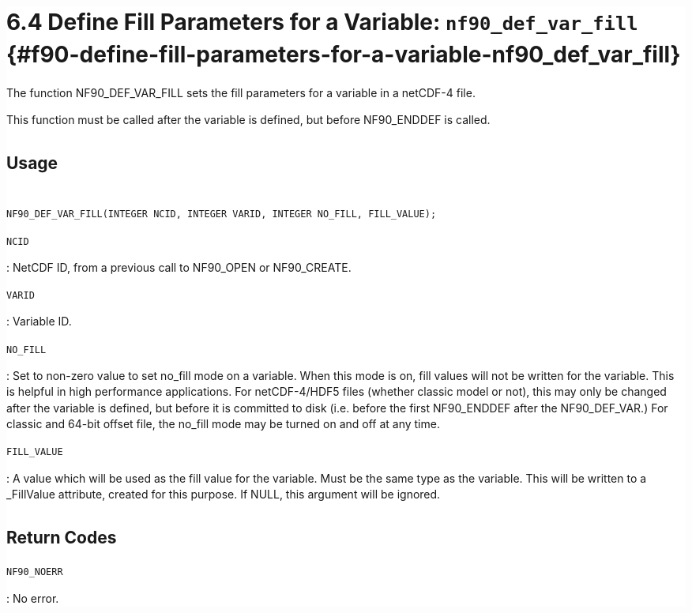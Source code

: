

6.4 Define Fill Parameters for a Variable: `nf90_def_var_fill` {#f90-define-fill-parameters-for-a-variable-nf90_def_var_fill}
===========



The function NF90\_DEF\_VAR\_FILL sets the fill parameters for a
variable in a netCDF-4 file.

This function must be called after the variable is defined, but before
NF90\_ENDDEF is called.



## Usage



~~~~.fortran

NF90_DEF_VAR_FILL(INTEGER NCID, INTEGER VARID, INTEGER NO_FILL, FILL_VALUE);

~~~~



`NCID`

:   NetCDF ID, from a previous call to NF90\_OPEN or NF90\_CREATE.

`VARID`

:   Variable ID.

`NO_FILL`

:   Set to non-zero value to set no\_fill mode on a variable. When this
    mode is on, fill values will not be written for the variable. This
    is helpful in high performance applications. For netCDF-4/HDF5 files
    (whether classic model or not), this may only be changed after the
    variable is defined, but before it is committed to disk (i.e. before
    the first NF90\_ENDDEF after the NF90\_DEF\_VAR.) For classic and
    64-bit offset file, the no\_fill mode may be turned on and off at
    any time.

`FILL_VALUE`

:   A value which will be used as the fill value for the variable. Must
    be the same type as the variable. This will be written to a
    \_FillValue attribute, created for this purpose. If NULL, this
    argument will be ignored.



## Return Codes

`NF90_NOERR`

:   No error.
